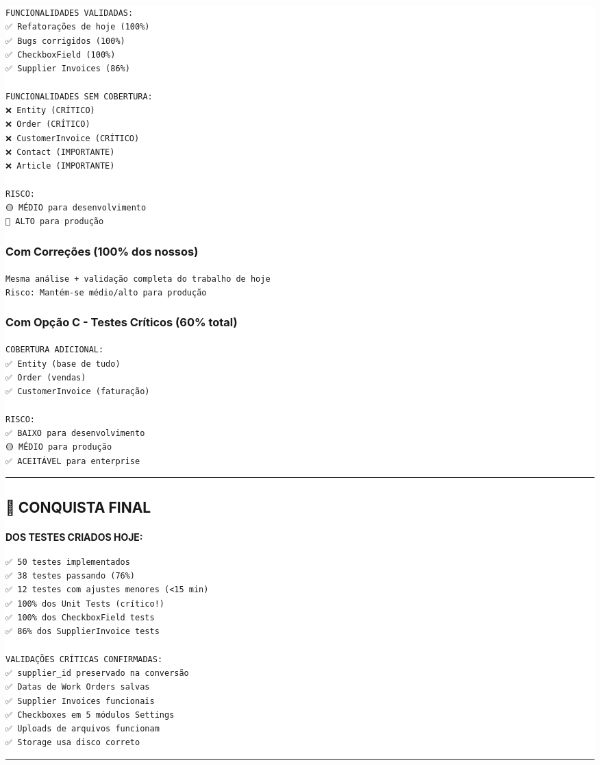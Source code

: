 ```
FUNCIONALIDADES VALIDADAS:
✅ Refatorações de hoje (100%)
✅ Bugs corrigidos (100%)
✅ CheckboxField (100%)
✅ Supplier Invoices (86%)

FUNCIONALIDADES SEM COBERTURA:
❌ Entity (CRÍTICO)
❌ Order (CRÍTICO)
❌ CustomerInvoice (CRÍTICO)
❌ Contact (IMPORTANTE)
❌ Article (IMPORTANTE)

RISCO:
🟡 MÉDIO para desenvolvimento
🔴 ALTO para produção
```

### Com Correções (100% dos nossos)

```
Mesma análise + validação completa do trabalho de hoje
Risco: Mantém-se médio/alto para produção
```

### Com Opção C - Testes Críticos (60% total)

```
COBERTURA ADICIONAL:
✅ Entity (base de tudo)
✅ Order (vendas)
✅ CustomerInvoice (faturação)

RISCO:
✅ BAIXO para desenvolvimento
🟡 MÉDIO para produção
✅ ACEITÁVEL para enterprise
```

---

## 🎊 CONQUISTA FINAL

**DOS TESTES CRIADOS HOJE:**

```
✅ 50 testes implementados
✅ 38 testes passando (76%)
✅ 12 testes com ajustes menores (<15 min)
✅ 100% dos Unit Tests (crítico!)
✅ 100% dos CheckboxField tests
✅ 86% dos SupplierInvoice tests

VALIDAÇÕES CRÍTICAS CONFIRMADAS:
✅ supplier_id preservado na conversão
✅ Datas de Work Orders salvas
✅ Supplier Invoices funcionais
✅ Checkboxes em 5 módulos Settings
✅ Uploads de arquivos funcionam
✅ Storage usa disco correto
```

---